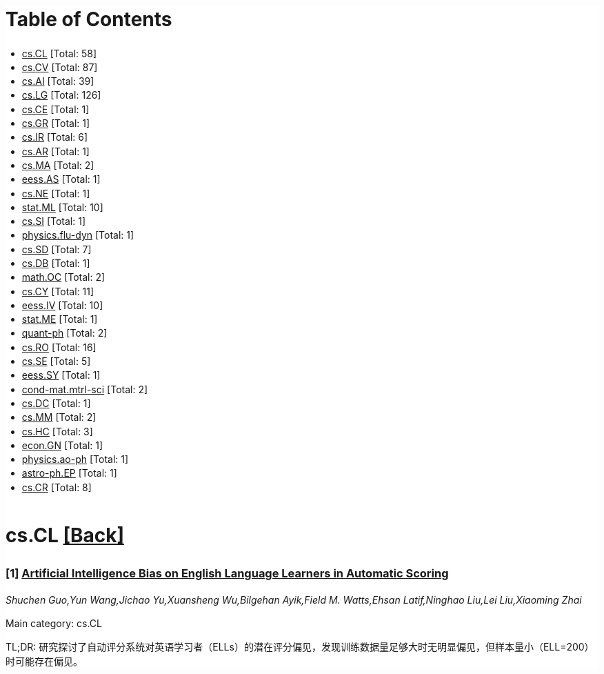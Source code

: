 <div id=toc></div>

# Table of Contents

- [cs.CL](#cs.CL) [Total: 58]
- [cs.CV](#cs.CV) [Total: 87]
- [cs.AI](#cs.AI) [Total: 39]
- [cs.LG](#cs.LG) [Total: 126]
- [cs.CE](#cs.CE) [Total: 1]
- [cs.GR](#cs.GR) [Total: 1]
- [cs.IR](#cs.IR) [Total: 6]
- [cs.AR](#cs.AR) [Total: 1]
- [cs.MA](#cs.MA) [Total: 2]
- [eess.AS](#eess.AS) [Total: 1]
- [cs.NE](#cs.NE) [Total: 1]
- [stat.ML](#stat.ML) [Total: 10]
- [cs.SI](#cs.SI) [Total: 1]
- [physics.flu-dyn](#physics.flu-dyn) [Total: 1]
- [cs.SD](#cs.SD) [Total: 7]
- [cs.DB](#cs.DB) [Total: 1]
- [math.OC](#math.OC) [Total: 2]
- [cs.CY](#cs.CY) [Total: 11]
- [eess.IV](#eess.IV) [Total: 10]
- [stat.ME](#stat.ME) [Total: 1]
- [quant-ph](#quant-ph) [Total: 2]
- [cs.RO](#cs.RO) [Total: 16]
- [cs.SE](#cs.SE) [Total: 5]
- [eess.SY](#eess.SY) [Total: 1]
- [cond-mat.mtrl-sci](#cond-mat.mtrl-sci) [Total: 2]
- [cs.DC](#cs.DC) [Total: 1]
- [cs.MM](#cs.MM) [Total: 2]
- [cs.HC](#cs.HC) [Total: 3]
- [econ.GN](#econ.GN) [Total: 1]
- [physics.ao-ph](#physics.ao-ph) [Total: 1]
- [astro-ph.EP](#astro-ph.EP) [Total: 1]
- [cs.CR](#cs.CR) [Total: 8]


<div id='cs.CL'></div>

# cs.CL [[Back]](#toc)

### [1] [Artificial Intelligence Bias on English Language Learners in Automatic Scoring](https://arxiv.org/abs/2505.10643)
*Shuchen Guo,Yun Wang,Jichao Yu,Xuansheng Wu,Bilgehan Ayik,Field M. Watts,Ehsan Latif,Ninghao Liu,Lei Liu,Xiaoming Zhai*

Main category: cs.CL

TL;DR: 研究探讨了自动评分系统对英语学习者（ELLs）的潜在评分偏见，发现训练数据量足够大时无明显偏见，但样本量小（ELL=200）时可能存在偏见。
